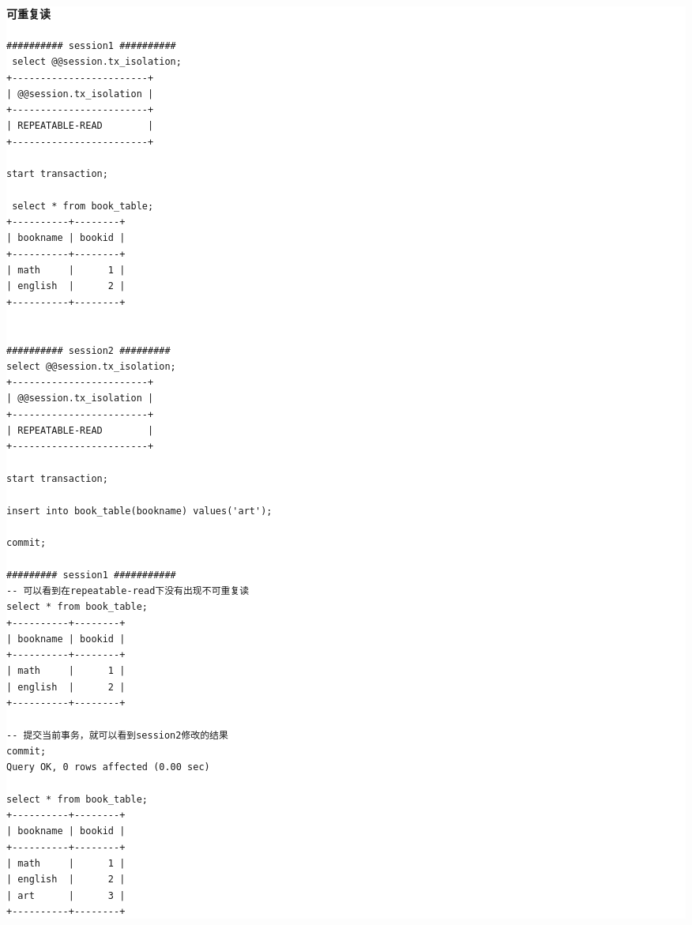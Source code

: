 #### 可重复读
``` 
########## session1 ##########
 select @@session.tx_isolation;
+------------------------+
| @@session.tx_isolation |
+------------------------+
| REPEATABLE-READ        |
+------------------------+

start transaction;

 select * from book_table;
+----------+--------+
| bookname | bookid |
+----------+--------+
| math     |      1 |
| english  |      2 |
+----------+--------+


########## session2 #########
select @@session.tx_isolation;
+------------------------+
| @@session.tx_isolation |
+------------------------+
| REPEATABLE-READ        |
+------------------------+

start transaction;

insert into book_table(bookname) values('art');

commit;

######### session1 ###########
-- 可以看到在repeatable-read下没有出现不可重复读
select * from book_table;
+----------+--------+
| bookname | bookid |
+----------+--------+
| math     |      1 |
| english  |      2 |
+----------+--------+

-- 提交当前事务，就可以看到session2修改的结果
commit;
Query OK, 0 rows affected (0.00 sec)

select * from book_table;
+----------+--------+
| bookname | bookid |
+----------+--------+
| math     |      1 |
| english  |      2 |
| art      |      3 |
+----------+--------+
```
